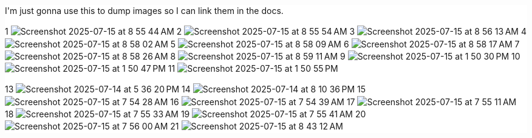 I'm just gonna use this to dump images so I can link them in the docs.



1
<img width="757" height="380" alt="Screenshot 2025-07-15 at 8 55 44 AM" src="https://github.com/user-attachments/assets/124d2f5a-a320-453f-8598-7604f37a57d7" />
2
<img width="179" height="189" alt="Screenshot 2025-07-15 at 8 55 54 AM" src="https://github.com/user-attachments/assets/4531cae9-56d9-42da-9279-952f7b23d405" />
3
<img width="1014" height="463" alt="Screenshot 2025-07-15 at 8 56 13 AM" src="https://github.com/user-attachments/assets/a9e79a69-a7da-4365-a457-44b2c5d2fc24" />
4
<img width="666" height="573" alt="Screenshot 2025-07-15 at 8 58 02 AM" src="https://github.com/user-attachments/assets/4aa1de3e-39bd-42b0-a733-8e6984f9df5c" />
5
<img width="803" height="565" alt="Screenshot 2025-07-15 at 8 58 09 AM" src="https://github.com/user-attachments/assets/cd503862-5f3f-4fe0-b817-5b2ba1f42747" />
6
<img width="822" height="559" alt="Screenshot 2025-07-15 at 8 58 17 AM" src="https://github.com/user-attachments/assets/87e091df-0d6e-41d9-a52f-e5d9610ed704" />
7
<img width="844" height="742" alt="Screenshot 2025-07-15 at 8 58 26 AM" src="https://github.com/user-attachments/assets/ddb938ba-6a67-4b8b-9909-b4b4ebfd76b6" />
8
<img width="721" height="1113" alt="Screenshot 2025-07-15 at 8 59 11 AM" src="https://github.com/user-attachments/assets/5e3d39ea-b2b9-4be5-9820-4f33933d5a09" />
9
<img width="477" height="1033" alt="Screenshot 2025-07-15 at 1 50 30 PM" src="https://github.com/user-attachments/assets/dcfb818e-7c3e-4096-b34a-32181801cf11" />
10
<img width="657" height="486" alt="Screenshot 2025-07-15 at 1 50 47 PM" src="https://github.com/user-attachments/assets/b4cc86db-7330-4bac-b160-c25eef27a8fa" />
11
<img width="687" height="628" alt="Screenshot 2025-07-15 at 1 50 55 PM" src="https://github.com/user-attachments/assets/d785e832-9b20-45e2-a867-b244b93d8f24" />




13
<img width="593" height="497" alt="Screenshot 2025-07-14 at 5 36 20 PM" src="https://github.com/user-attachments/assets/50a3efd0-8e3b-482b-a009-b8cc0ee9ecb8" />
14
<img width="703" height="566" alt="Screenshot 2025-07-14 at 8 10 36 PM" src="https://github.com/user-attachments/assets/33018aec-be8a-4bc0-b309-baeddad4db66" />
15
<img width="662" height="556" alt="Screenshot 2025-07-15 at 7 54 28 AM" src="https://github.com/user-attachments/assets/856525f4-425e-4442-9597-8e5b4f72a2c8" />
16
<img width="654" height="536" alt="Screenshot 2025-07-15 at 7 54 39 AM" src="https://github.com/user-attachments/assets/06804d5e-2b10-45ef-ae55-4a49c2f14033" />
17
<img width="661" height="533" alt="Screenshot 2025-07-15 at 7 55 11 AM" src="https://github.com/user-attachments/assets/32c3b184-45d6-476e-b0e9-19a294b2ae3f" />
18
<img width="649" height="514" alt="Screenshot 2025-07-15 at 7 55 33 AM" src="https://github.com/user-attachments/assets/9c95109c-341a-49c6-849b-50e1a5ee2a98" />
19
<img width="658" height="542" alt="Screenshot 2025-07-15 at 7 55 41 AM" src="https://github.com/user-attachments/assets/2fbe74ca-879d-4b57-8f3a-023f60fdb4ab" />
20
<img width="651" height="521" alt="Screenshot 2025-07-15 at 7 56 00 AM" src="https://github.com/user-attachments/assets/d0ad1ea9-747a-4cfc-b099-76cee27a4e64" />
21
<img width="421" height="534" alt="Screenshot 2025-07-15 at 8 43 12 AM" src="https://github.com/user-attachments/assets/b1571e16-4de9-4948-a7ab-d73c20dc6a98" />
